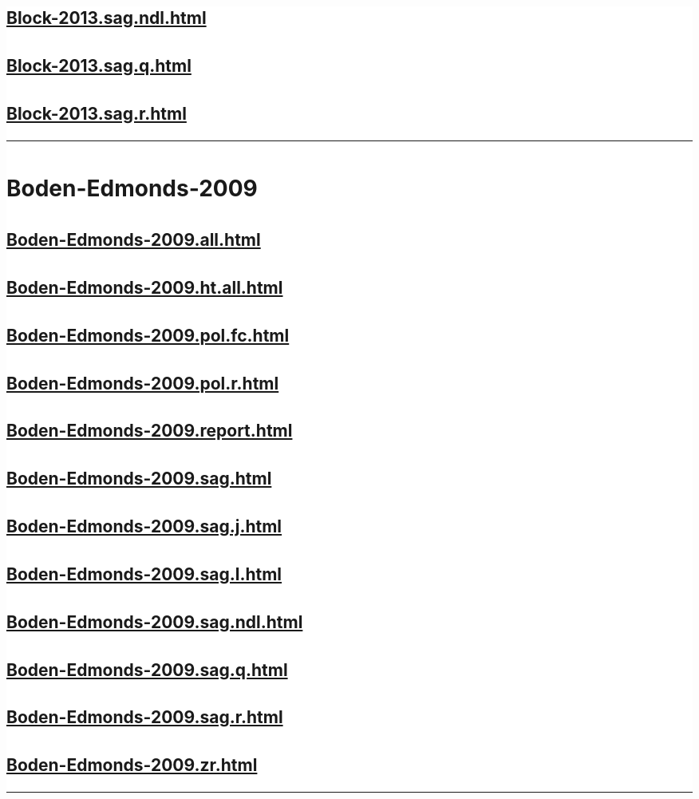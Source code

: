 ## [Block-2013.sag.ndl.html](Block-2013.sag.ndl.html)
## [Block-2013.sag.q.html](Block-2013.sag.q.html)
## [Block-2013.sag.r.html](Block-2013.sag.r.html)

----

# Boden-Edmonds-2009


## [Boden-Edmonds-2009.all.html](Boden-Edmonds-2009.all.html)
## [Boden-Edmonds-2009.ht.all.html](Boden-Edmonds-2009.ht.all.html)
## [Boden-Edmonds-2009.pol.fc.html](Boden-Edmonds-2009.pol.fc.html)
## [Boden-Edmonds-2009.pol.r.html](Boden-Edmonds-2009.pol.r.html)
## [Boden-Edmonds-2009.report.html](Boden-Edmonds-2009.report.html)
## [Boden-Edmonds-2009.sag.html](Boden-Edmonds-2009.sag.html)
## [Boden-Edmonds-2009.sag.j.html](Boden-Edmonds-2009.sag.j.html)
## [Boden-Edmonds-2009.sag.l.html](Boden-Edmonds-2009.sag.l.html)
## [Boden-Edmonds-2009.sag.ndl.html](Boden-Edmonds-2009.sag.ndl.html)
## [Boden-Edmonds-2009.sag.q.html](Boden-Edmonds-2009.sag.q.html)
## [Boden-Edmonds-2009.sag.r.html](Boden-Edmonds-2009.sag.r.html)
## [Boden-Edmonds-2009.zr.html](Boden-Edmonds-2009.zr.html)

----

